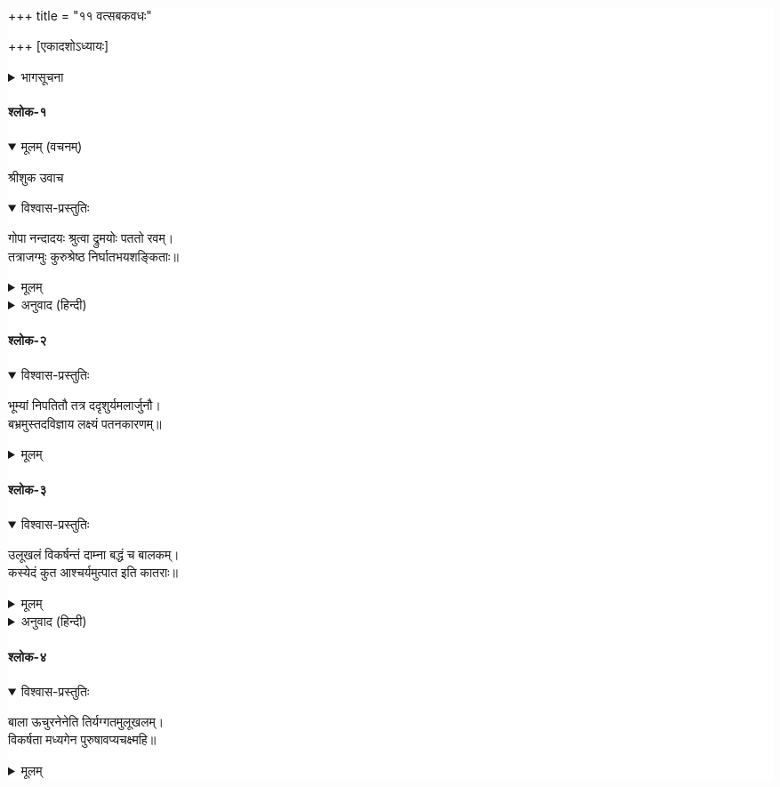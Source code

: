 +++
title = "११ वत्सबकवधः"

+++
[एकादशोऽध्यायः]



<details><summary>भागसूचना</summary></details>

#### श्लोक-१


<details open><summary>मूलम् (वचनम्)</summary>

श्रीशुक उवाच
</details>

<details open><summary>विश्वास-प्रस्तुतिः</summary>

गोपा नन्दादयः श्रुत्वा द्रुमयोः पततो रवम्।  
तत्राजग्मुः कुरुश्रेष्ठ निर्घातभयशङ्किताः॥
</details>

<details><summary>मूलम्</summary></details>

<details><summary>अनुवाद (हिन्दी)</summary></details>

#### श्लोक-२


<details open><summary>विश्वास-प्रस्तुतिः</summary>

भूम्यां निपतितौ तत्र ददृशुर्यमलार्जुनौ।  
बभ्रमुस्तदविज्ञाय लक्ष्यं पतनकारणम्॥
</details>

<details><summary>मूलम्</summary></details>

#### श्लोक-३


<details open><summary>विश्वास-प्रस्तुतिः</summary>

उलूखलं विकर्षन्तं दाम्ना बद्धं च बालकम्।  
कस्येदं कुत आश्चर्यमुत्पात इति कातराः॥
</details>

<details><summary>मूलम्</summary></details>

<details><summary>अनुवाद (हिन्दी)</summary></details>

#### श्लोक-४


<details open><summary>विश्वास-प्रस्तुतिः</summary>

बाला ऊचुरनेनेति तिर्यग्गतमुलूखलम्।  
विकर्षता मध्यगेन पुरुषावप्यचक्ष्महि॥
</details>

<details><summary>मूलम्</summary></details>
